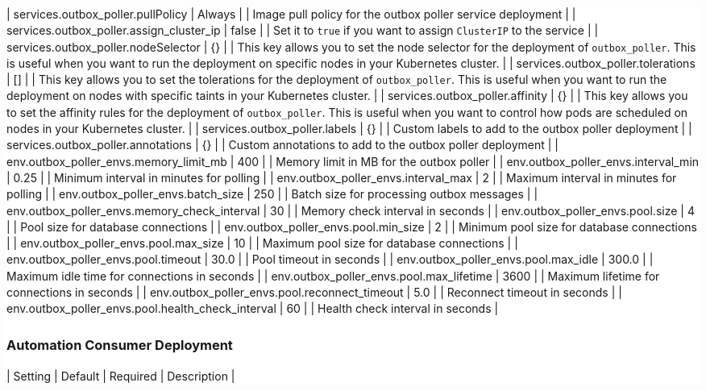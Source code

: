 | services.outbox_poller.pullPolicy                 | Always  |          | Image pull policy for the outbox poller service deployment                                                                                                                                     |
| services.outbox_poller.assign_cluster_ip          |  false  |          | Set it to `true` if you want to assign `ClusterIP` to the service                                                                                                                              |
| services.outbox_poller.nodeSelector               |   {}    |          | This key allows you to set the node selector for the deployment of `outbox_poller`. This is useful when you want to run the deployment on specific nodes in your Kubernetes cluster.           |
| services.outbox_poller.tolerations                |   []    |          | This key allows you to set the tolerations for the deployment of `outbox_poller`. This is useful when you want to run the deployment on nodes with specific taints in your Kubernetes cluster. |
| services.outbox_poller.affinity                   |   {}    |          | This key allows you to set the affinity rules for the deployment of `outbox_poller`. This is useful when you want to control how pods are scheduled on nodes in your Kubernetes cluster.       |
| services.outbox_poller.labels                     |   {}    |          | Custom labels to add to the outbox poller deployment                                                                                                                                           |
| services.outbox_poller.annotations                |   {}    |          | Custom annotations to add to the outbox poller deployment                                                                                                                                      |
| env.outbox_poller_envs.memory_limit_mb            |   400   |          | Memory limit in MB for the outbox poller                                                                                                                                                       |
| env.outbox_poller_envs.interval_min               |  0.25   |          | Minimum interval in minutes for polling                                                                                                                                                        |
| env.outbox_poller_envs.interval_max               |    2    |          | Maximum interval in minutes for polling                                                                                                                                                        |
| env.outbox_poller_envs.batch_size                 |   250   |          | Batch size for processing outbox messages                                                                                                                                                      |
| env.outbox_poller_envs.memory_check_interval      |   30    |          | Memory check interval in seconds                                                                                                                                                               |
| env.outbox_poller_envs.pool.size                  |    4    |          | Pool size for database connections                                                                                                                                                             |
| env.outbox_poller_envs.pool.min_size              |    2    |          | Minimum pool size for database connections                                                                                                                                                     |
| env.outbox_poller_envs.pool.max_size              |   10    |          | Maximum pool size for database connections                                                                                                                                                     |
| env.outbox_poller_envs.pool.timeout               |  30.0   |          | Pool timeout in seconds                                                                                                                                                                        |
| env.outbox_poller_envs.pool.max_idle              |  300.0  |          | Maximum idle time for connections in seconds                                                                                                                                                   |
| env.outbox_poller_envs.pool.max_lifetime          |  3600   |          | Maximum lifetime for connections in seconds                                                                                                                                                    |
| env.outbox_poller_envs.pool.reconnect_timeout     |   5.0   |          | Reconnect timeout in seconds                                                                                                                                                                   |
| env.outbox_poller_envs.pool.health_check_interval |   60    |          | Health check interval in seconds                                                                                                                                                               |

### Automation Consumer Deployment

| Setting                                              |             Default              | Required | Description                                                                                                                                                                                          |